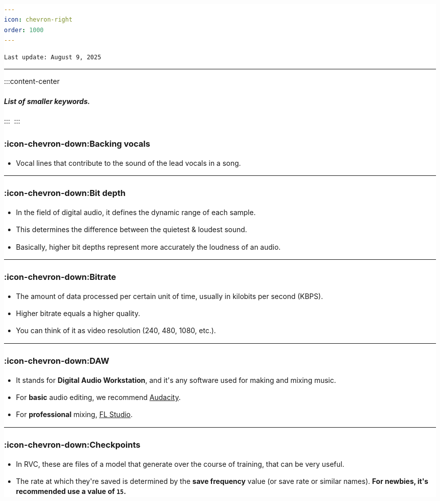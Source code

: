 ```yaml
---
icon: chevron-right
order: 1000
---
```


``Last update: August 9, 2025``
***
:::content-center

#### *List of smaller keywords.* 
:::
‎
:::
### :icon-chevron-down:Backing vocals
- Vocal lines that contribute to the sound of the lead vocals in a song.      


***
### :icon-chevron-down:Bit depth
- In the field of digital audio, it defines the dynamic range of each sample.

- This determines the difference between the quietest & loudest sound. 

- Basically, higher bit depths represent more accurately the loudness of an audio.     


***
### :icon-chevron-down:Bitrate
- The amount of data processed per certain unit of time, usually in kilobits per second (KBPS).

- Higher bitrate equals a higher quality.

- You can think of it as video resolution (240, 480, 1080, etc.).     


***
### :icon-chevron-down:DAW
- It stands for **Digital Audio Workstation**, and it's any software used for making and mixing music.    

- For **basic** audio editing, we recommend <u>[Audacity</u>](https://www.audacityteam.org/).     

- For **professional** mixing, <u>[FL Studio</u>](https://www.image-line.com/fl-studio-download/).


***
### :icon-chevron-down:Checkpoints

- In RVC, these are files of a model that generate over the course of training, that can be very useful.        

- The rate at which they're saved is determined by the **save frequency** value (or save rate or similar names). **For newbies, it's recommended use a value of `15`.**      
